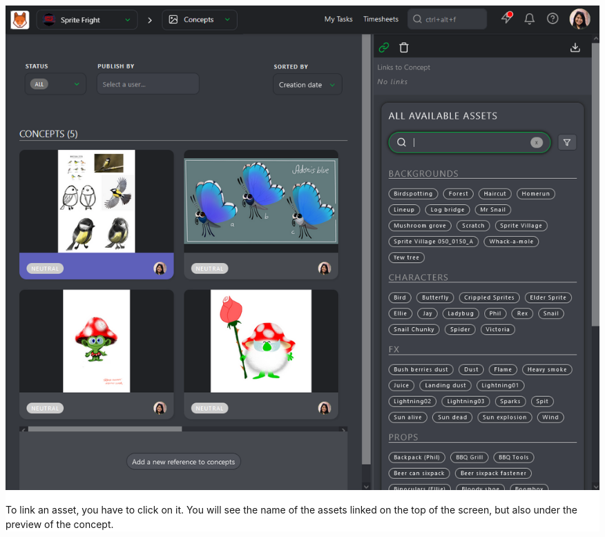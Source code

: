![Concept link](../img/getting-started/concept_link.png)

To link an asset, you have to click on it. You will see the name of the assets linked on the top of the screen, but also under the preview of the concept.

